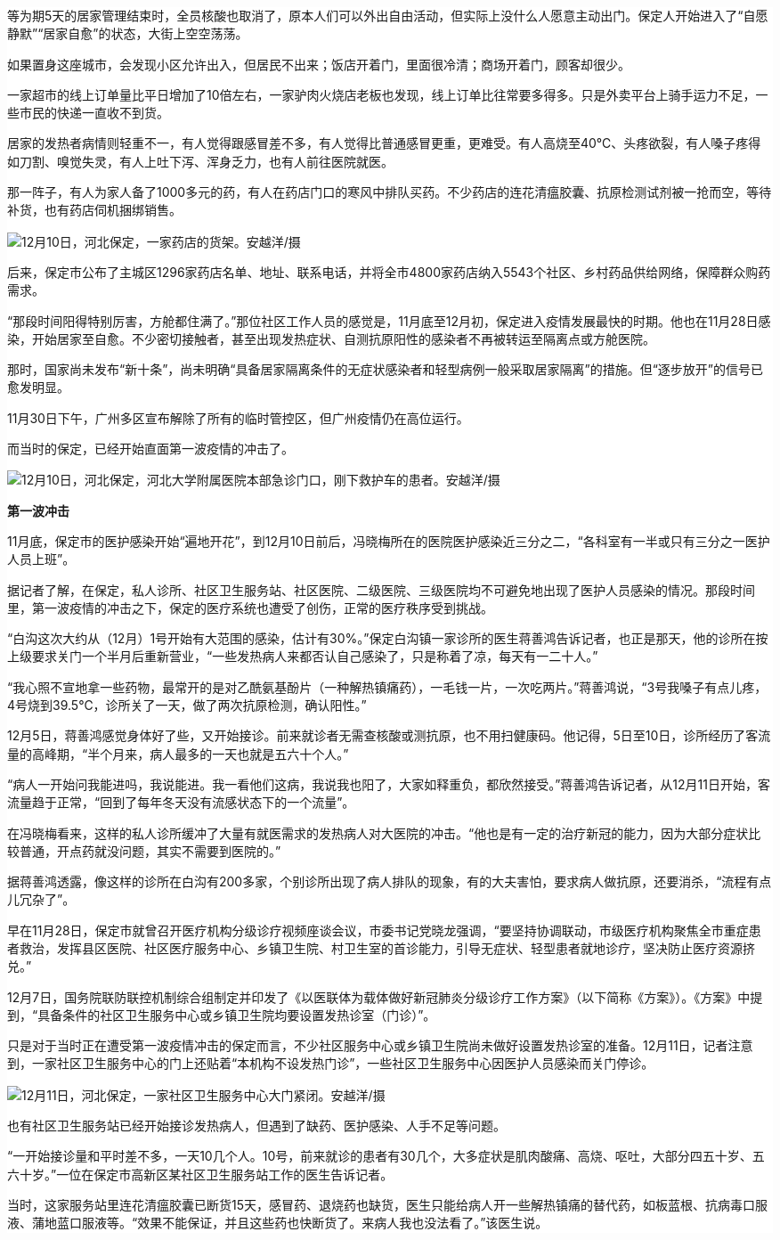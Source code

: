 等为期5天的居家管理结束时，全员核酸也取消了，原本人们可以外出自由活动，但实际上没什么人愿意主动出门。保定人开始进入了“自愿静默”“居家自愈”的状态，大街上空空荡荡。

如果置身这座城市，会发现小区允许出入，但居民不出来；饭店开着门，里面很冷清；商场开着门，顾客却很少。

一家超市的线上订单量比平日增加了10倍左右，一家驴肉火烧店老板也发现，线上订单比往常要多得多。只是外卖平台上骑手运力不足，一些市民的快递一直收不到货。

居家的发热者病情则轻重不一，有人觉得跟感冒差不多，有人觉得比普通感冒更重，更难受。有人高烧至40℃、头疼欲裂，有人嗓子疼得如刀割、嗅觉失灵，有人上吐下泻、浑身乏力，也有人前往医院就医。

那一阵子，有人为家人备了1000多元的药，有人在药店门口的寒风中排队买药。不少药店的连花清瘟胶囊、抗原检测试剂被一抢而空，等待补货，也有药店伺机捆绑销售。

![](https://images.weserv.nl/?url=https%3A//mmbiz.qpic.cn/mmbiz_jpg/qNPg7BB4Jgibia78R1pzMcic7ZvDK79nh969dbZmIvet3qUxZkvuBBjrm3bYPl224exmgibycPkG92nVicKxEeibiagicA/640%3Fwx_fmt%3Djpeg)12月10日，河北保定，一家药店的货架。安越洋/摄

后来，保定市公布了主城区1296家药店名单、地址、联系电话，并将全市4800家药店纳入5543个社区、乡村药品供给网络，保障群众购药需求。

“那段时间阳得特别厉害，方舱都住满了。”那位社区工作人员的感觉是，11月底至12月初，保定进入疫情发展最快的时期。他也在11月28日感染，开始居家至自愈。不少密切接触者，甚至出现发热症状、自测抗原阳性的感染者不再被转运至隔离点或方舱医院。

那时，国家尚未发布“新十条”，尚未明确“具备居家隔离条件的无症状感染者和轻型病例一般采取居家隔离”的措施。但“逐步放开”的信号已愈发明显。

11月30日下午，广州多区宣布解除了所有的临时管控区，但广州疫情仍在高位运行。

而当时的保定，已经开始直面第一波疫情的冲击了。

![](https://images.weserv.nl/?url=https%3A//mmbiz.qpic.cn/mmbiz_jpg/qNPg7BB4Jgibia78R1pzMcic7ZvDK79nh96iaXd0lBCCOK8Nhsibn0dibvGlGicNkNhQtPqYkE6NMBsFgYndqiacrrjQaQ/640%3Fwx_fmt%3Djpeg)12月10日，河北保定，河北大学附属医院本部急诊门口，刚下救护车的患者。安越洋/摄

**第一波冲击**

11月底，保定市的医护感染开始“遍地开花”，到12月10日前后，冯晓梅所在的医院医护感染近三分之二，“各科室有一半或只有三分之一医护人员上班”。

据记者了解，在保定，私人诊所、社区卫生服务站、社区医院、二级医院、三级医院均不可避免地出现了医护人员感染的情况。那段时间里，第一波疫情的冲击之下，保定的医疗系统也遭受了创伤，正常的医疗秩序受到挑战。

“白沟这次大约从（12月）1号开始有大范围的感染，估计有30%。”保定白沟镇一家诊所的医生蒋善鸿告诉记者，也正是那天，他的诊所在按上级要求关门一个半月后重新营业，“一些发热病人来都否认自己感染了，只是称着了凉，每天有一二十人。”

“我心照不宣地拿一些药物，最常开的是对乙酰氨基酚片（一种解热镇痛药），一毛钱一片，一次吃两片。”蒋善鸿说，“3号我嗓子有点儿疼，4号烧到39.5℃，诊所关了一天，做了两次抗原检测，确认阳性。”

12月5日，蒋善鸿感觉身体好了些，又开始接诊。前来就诊者无需查核酸或测抗原，也不用扫健康码。他记得，5日至10日，诊所经历了客流量的高峰期，“半个月来，病人最多的一天也就是五六十个人。”

“病人一开始问我能进吗，我说能进。我一看他们这病，我说我也阳了，大家如释重负，都欣然接受。”蒋善鸿告诉记者，从12月11日开始，客流量趋于正常，“回到了每年冬天没有流感状态下的一个流量”。

在冯晓梅看来，这样的私人诊所缓冲了大量有就医需求的发热病人对大医院的冲击。“他也是有一定的治疗新冠的能力，因为大部分症状比较普通，开点药就没问题，其实不需要到医院的。”

据蒋善鸿透露，像这样的诊所在白沟有200多家，个别诊所出现了病人排队的现象，有的大夫害怕，要求病人做抗原，还要消杀，“流程有点儿冗杂了”。

早在11月28日，保定市就曾召开医疗机构分级诊疗视频座谈会议，市委书记党晓龙强调，“要坚持协调联动，市级医疗机构聚焦全市重症患者救治，发挥县区医院、社区医疗服务中心、乡镇卫生院、村卫生室的首诊能力，引导无症状、轻型患者就地诊疗，坚决防止医疗资源挤兑。”

12月7日，国务院联防联控机制综合组制定并印发了《以医联体为载体做好新冠肺炎分级诊疗工作方案》（以下简称《方案》）。《方案》中提到，“具备条件的社区卫生服务中心或乡镇卫生院均要设置发热诊室（门诊）”。

只是对于当时正在遭受第一波疫情冲击的保定而言，不少社区服务中心或乡镇卫生院尚未做好设置发热诊室的准备。12月11日，记者注意到，一家社区卫生服务中心的门上还贴着“本机构不设发热门诊”，一些社区卫生服务中心因医护人员感染而关门停诊。

![](https://images.weserv.nl/?url=https%3A//mmbiz.qpic.cn/mmbiz_jpg/qNPg7BB4Jgibia78R1pzMcic7ZvDK79nh964Y6vsFVHRvpNbIASXslKwwM1OtmC8uekQaBgrYLoGqbOsLABAHAjSg/640%3Fwx_fmt%3Djpeg)12月11日，河北保定，一家社区卫生服务中心大门紧闭。安越洋/摄

也有社区卫生服务站已经开始接诊发热病人，但遇到了缺药、医护感染、人手不足等问题。

“一开始接诊量和平时差不多，一天10几个人。10号，前来就诊的患者有30几个，大多症状是肌肉酸痛、高烧、呕吐，大部分四五十岁、五六十岁。”一位在保定市高新区某社区卫生服务站工作的医生告诉记者。

当时，这家服务站里连花清瘟胶囊已断货15天，感冒药、退烧药也缺货，医生只能给病人开一些解热镇痛的替代药，如板蓝根、抗病毒口服液、蒲地蓝口服液等。“效果不能保证，并且这些药也快断货了。来病人我也没法看了。”该医生说。
